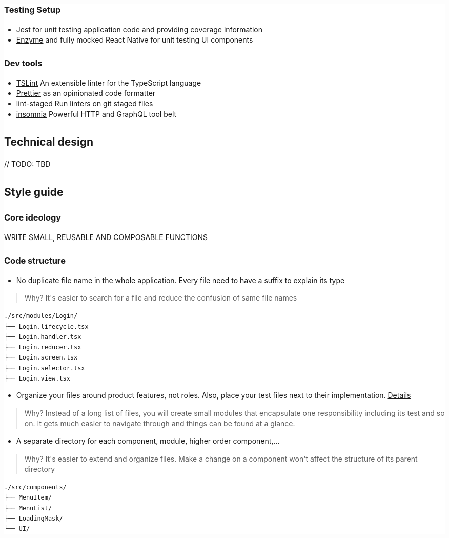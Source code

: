 
### Testing Setup

* [Jest](https://facebook.github.io/jest/) for unit testing application code and providing coverage information
* [Enzyme](https://github.com/airbnb/enzyme) and fully mocked React Native for unit testing UI components

### Dev tools

* [TSLint](https://palantir.github.io/tslint/) An extensible linter for the TypeScript language
* [Prettier](https://github.com/prettier/prettier) as an opinionated code formatter
* [lint-staged](https://github.com/okonet/lint-staged) Run linters on git staged files
* [insomnia](https://insomnia.rest/) Powerful HTTP and GraphQL tool belt

## Technical design
// TODO: TBD

## Style guide

### Core ideology
WRITE SMALL, REUSABLE AND COMPOSABLE FUNCTIONS

### Code structure

* No duplicate file name in the whole application. Every file need to have a suffix to explain its type
> Why? It's easier to search for a file and reduce the confusion of same file names

```bash
./src/modules/Login/
├── Login.lifecycle.tsx
├── Login.handler.tsx
├── Login.reducer.tsx
├── Login.screen.tsx
├── Login.selector.tsx
├── Login.view.tsx
```

* Organize your files around product features, not roles. Also, place your test files next to their implementation. [Details](#why-feature-oriented-architecture)
> Why? Instead of a long list of files, you will create small modules that encapsulate one responsibility including its test and so on. It gets much easier to navigate through and things can be found at a glance.

* A separate directory for each component, module, higher order component,...
> Why? It's easier to extend and organize files. Make a change on a component won't affect the structure of its parent directory

```bash
./src/components/
├── MenuItem/
├── MenuList/
├── LoadingMask/
└── UI/
```
